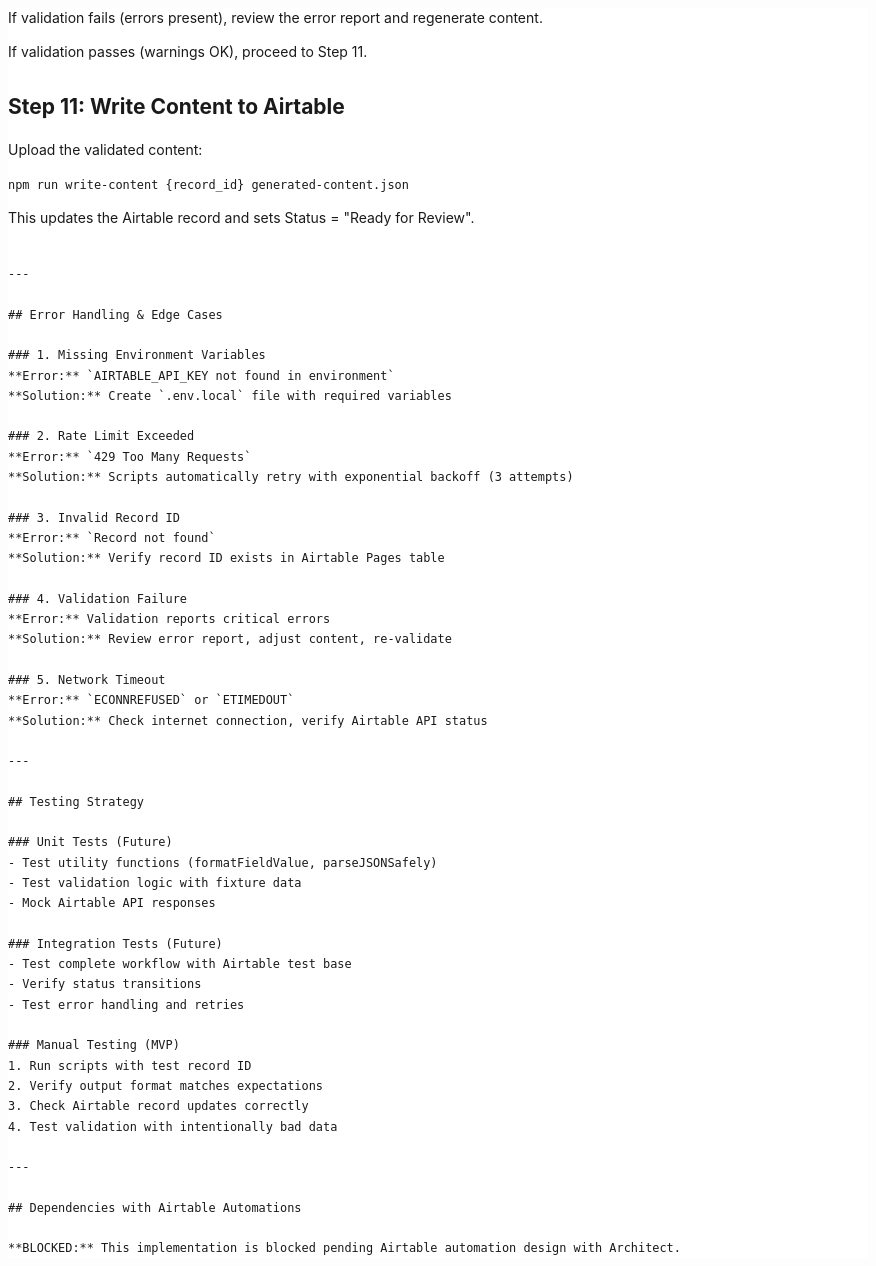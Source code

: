 If validation fails (errors present), review the error report and regenerate content.

If validation passes (warnings OK), proceed to Step 11.

## Step 11: Write Content to Airtable

Upload the validated content:

```bash
npm run write-content {record_id} generated-content.json
```

This updates the Airtable record and sets Status = "Ready for Review".
```

---

## Error Handling & Edge Cases

### 1. Missing Environment Variables
**Error:** `AIRTABLE_API_KEY not found in environment`
**Solution:** Create `.env.local` file with required variables

### 2. Rate Limit Exceeded
**Error:** `429 Too Many Requests`
**Solution:** Scripts automatically retry with exponential backoff (3 attempts)

### 3. Invalid Record ID
**Error:** `Record not found`
**Solution:** Verify record ID exists in Airtable Pages table

### 4. Validation Failure
**Error:** Validation reports critical errors
**Solution:** Review error report, adjust content, re-validate

### 5. Network Timeout
**Error:** `ECONNREFUSED` or `ETIMEDOUT`
**Solution:** Check internet connection, verify Airtable API status

---

## Testing Strategy

### Unit Tests (Future)
- Test utility functions (formatFieldValue, parseJSONSafely)
- Test validation logic with fixture data
- Mock Airtable API responses

### Integration Tests (Future)
- Test complete workflow with Airtable test base
- Verify status transitions
- Test error handling and retries

### Manual Testing (MVP)
1. Run scripts with test record ID
2. Verify output format matches expectations
3. Check Airtable record updates correctly
4. Test validation with intentionally bad data

---

## Dependencies with Airtable Automations

**BLOCKED:** This implementation is blocked pending Airtable automation design with Architect.

```